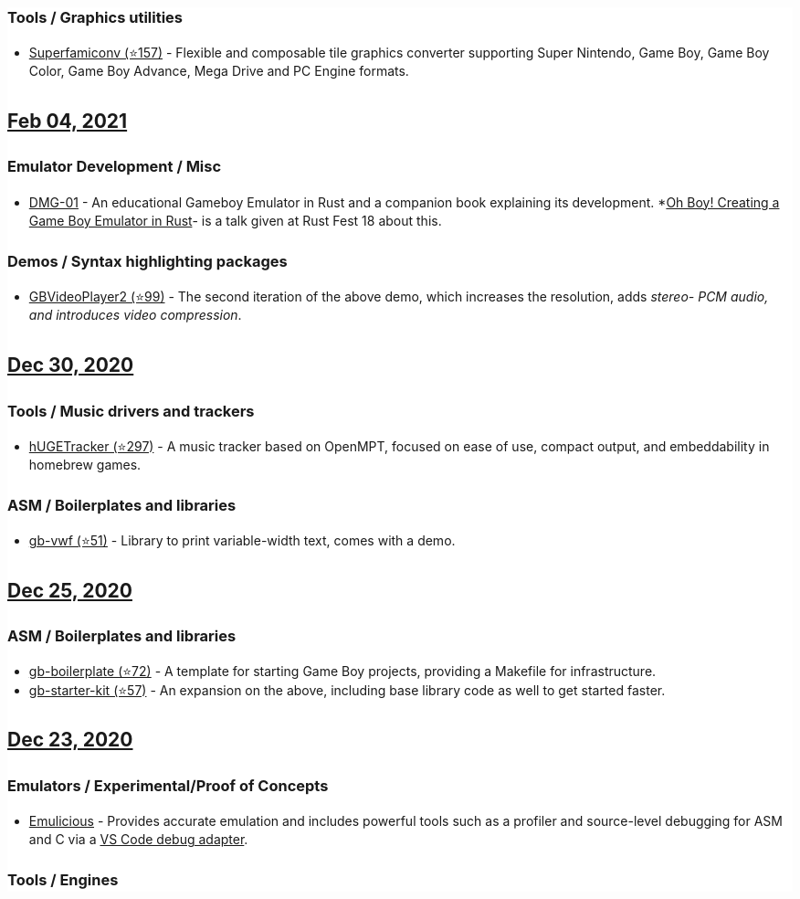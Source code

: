 ### Tools / Graphics utilities

*   [Superfamiconv (⭐157)](https://github.com/Optiroc/SuperFamiconv) - Flexible and composable tile graphics converter supporting Super Nintendo, Game Boy, Game Boy Color, Game Boy Advance, Mega Drive and PC Engine formats.

## [Feb 04, 2021](/content/2021/02/04/README.md)

### Emulator Development / Misc

*   [DMG-01](https://rylev.github.io/DMG-01/public/book/) - An educational Gameboy Emulator in Rust and a companion book explaining its development. \*[Oh Boy! Creating a Game Boy Emulator in Rust](https://media.ccc.de/v/rustfest-rome-3-gameboy-emulator)- is a talk given at Rust Fest 18 about this.

### Demos / Syntax highlighting packages

*   [GBVideoPlayer2 (⭐99)](https://github.com/LIJI32/GBVideoPlayer2) - The second iteration of the above demo, which increases the resolution, adds *stereo- PCM audio, and introduces video compression*.

## [Dec 30, 2020](/content/2020/12/30/README.md)

### Tools / Music drivers and trackers

*   [hUGETracker (⭐297)](https://github.com/SuperDisk/hUGETracker) - A music tracker based on OpenMPT, focused on ease of use, compact output, and embeddability in homebrew games.

### ASM / Boilerplates and libraries

*   [gb-vwf (⭐51)](https://github.com/ISSOtm/gb-vwf) - Library to print variable-width text, comes with a demo.

## [Dec 25, 2020](/content/2020/12/25/README.md)

### ASM / Boilerplates and libraries

*   [gb-boilerplate (⭐72)](https://github.com/ISSOtm/gb-boilerplate) - A template for starting Game Boy projects, providing a Makefile for infrastructure.
*   [gb-starter-kit (⭐57)](https://github.com/ISSOtm/gb-starter-kit) - An expansion on the above, including base library code as well to get started faster.

## [Dec 23, 2020](/content/2020/12/23/README.md)

### Emulators / Experimental/Proof of Concepts

*   [Emulicious](https://emulicious.net/) - Provides accurate emulation and includes powerful tools such as a profiler and source-level debugging for ASM and C via a [VS Code debug adapter](https://marketplace.visualstudio.com/items?itemName=emulicious.emulicious-debugger).

### Tools / Engines
